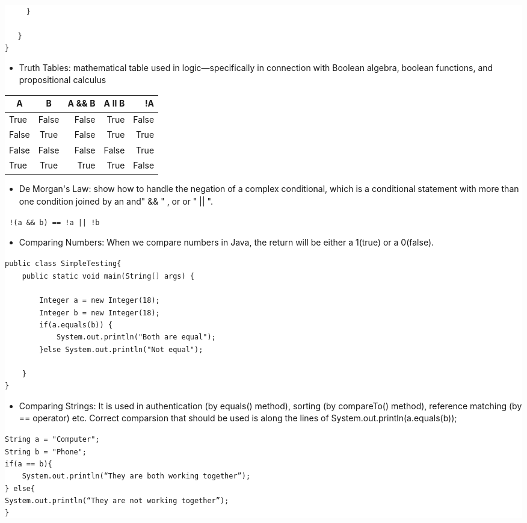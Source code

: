 ```
     }

   }
}
```
* Truth Tables:  mathematical table used in logic—specifically in connection with Boolean algebra, boolean functions, and propositional calculus

| A | B| A && B| A ll B | !A
| --- |:---:| ---:| -----:| -----:|
|True| False| False| True | False |
|False| True |False |True  | True  |
|False |False |False |False | True  |
|True | True | True | True | False |

* De Morgan's Law: show how to handle the negation of a complex conditional, which is a conditional statement with more than one condition joined by an and" && " , or or " || ".
```
 !(a && b) == !a || !b
```

* Comparing Numbers: When we compare numbers in Java, the return will be either a 1(true) or a 0(false). 
```
public class SimpleTesting{ 
    public static void main(String[] args) {

        Integer a = new Integer(18);
        Integer b = new Integer(18);
        if(a.equals(b)) {
            System.out.println("Both are equal");
        }else System.out.println("Not equal");
        
    }
}
```
* Comparing Strings: It is used in authentication (by equals() method), sorting (by compareTo() method), reference matching (by == operator) etc.
Correct comparsion that should be used is along the lines of 
System.out.println(a.equals(b));
```
String a = "Computer";
String b = "Phone"; 
if(a == b){
	System.out.println(“They are both working together”);
} else{
System.out.println(“They are not working together”);
}
```

